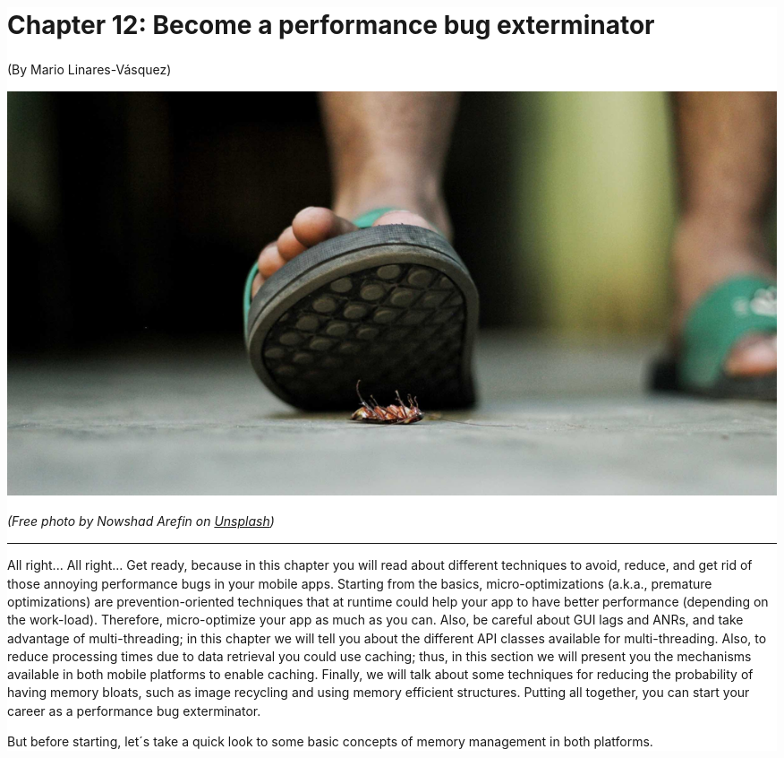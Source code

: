 # Chapter 12: Become a performance bug exterminator
\(By Mario Linares-Vásquez\)

<p align="center">
<img width="100%" src="assets/nowshad-arefin-484188-unsplash.jpg"/>
</p>


_(Free photo by Nowshad Arefin on [Unsplash](https://unsplash.com/photos/tTHUqB0FNWA))_
___

All right... All right... Get ready, because in this chapter you will read about different techniques to avoid, reduce, and get rid of those annoying performance bugs in your mobile apps. Starting from the basics, micro-optimizations (a.k.a., premature optimizations) are prevention-oriented techniques that at runtime could help your app to have better performance (depending on the work-load). Therefore, micro-optimize your app as much as you can. Also, be careful about GUI lags and ANRs, and take advantage of multi-threading; in this chapter we will tell you about the different API classes available for multi-threading. Also, to reduce processing times due to data retrieval you could use caching; thus, in this section we will present you the mechanisms available in both mobile platforms to enable caching. Finally, we will talk about some techniques for reducing the probability of having memory bloats, such as image recycling and using memory efficient structures. Putting all together, you can start your career as a performance bug exterminator.

But before starting, let´s take a quick look to some basic concepts of memory management in both platforms.



